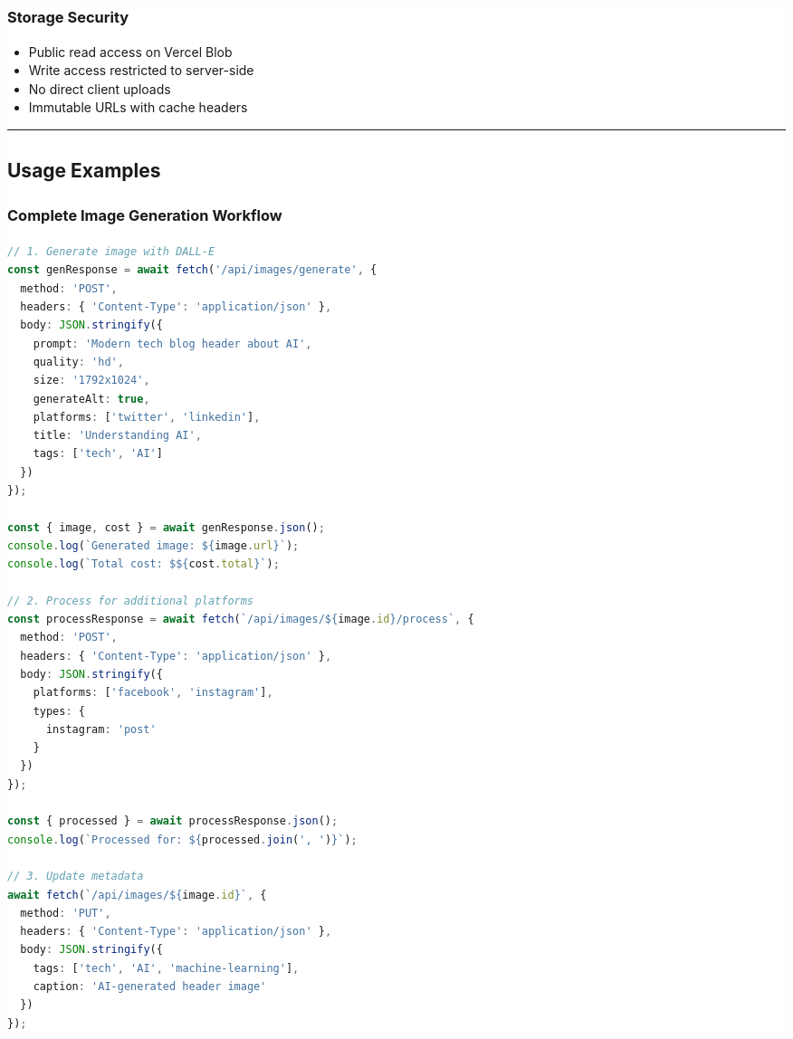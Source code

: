 ### Storage Security
- Public read access on Vercel Blob
- Write access restricted to server-side
- No direct client uploads
- Immutable URLs with cache headers

---

## Usage Examples

### Complete Image Generation Workflow

```typescript
// 1. Generate image with DALL-E
const genResponse = await fetch('/api/images/generate', {
  method: 'POST',
  headers: { 'Content-Type': 'application/json' },
  body: JSON.stringify({
    prompt: 'Modern tech blog header about AI',
    quality: 'hd',
    size: '1792x1024',
    generateAlt: true,
    platforms: ['twitter', 'linkedin'],
    title: 'Understanding AI',
    tags: ['tech', 'AI']
  })
});

const { image, cost } = await genResponse.json();
console.log(`Generated image: ${image.url}`);
console.log(`Total cost: $${cost.total}`);

// 2. Process for additional platforms
const processResponse = await fetch(`/api/images/${image.id}/process`, {
  method: 'POST',
  headers: { 'Content-Type': 'application/json' },
  body: JSON.stringify({
    platforms: ['facebook', 'instagram'],
    types: {
      instagram: 'post'
    }
  })
});

const { processed } = await processResponse.json();
console.log(`Processed for: ${processed.join(', ')}`);

// 3. Update metadata
await fetch(`/api/images/${image.id}`, {
  method: 'PUT',
  headers: { 'Content-Type': 'application/json' },
  body: JSON.stringify({
    tags: ['tech', 'AI', 'machine-learning'],
    caption: 'AI-generated header image'
  })
});
```
